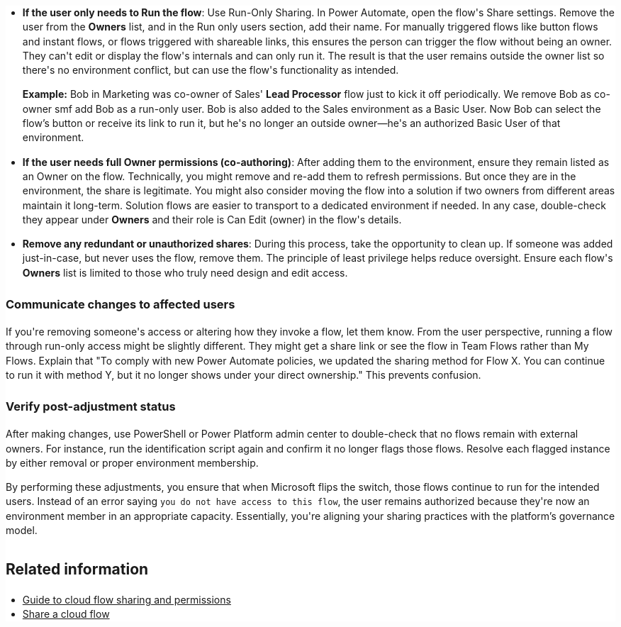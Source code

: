 - **If the user only needs to Run the flow**: Use Run-Only Sharing. In Power Automate, open the flow's Share settings. Remove the user from the **Owners** list, and in the Run only users section, add their name. For manually triggered flows like button flows and instant flows, or flows triggered with shareable links, this ensures the person can trigger the flow without being an owner. They can't edit or display the flow's internals and can only run it. The result is that the user remains outside the owner list so there's no environment conflict, but can use the flow's functionality as intended.

    **Example:** Bob in Marketing was co-owner of Sales' **Lead Processor** flow just to kick it off periodically. We remove Bob as co-owner smf add Bob as a run-only user. Bob is also added to the Sales environment as a Basic User. Now Bob can select the flow’s button or receive its link to run it, but he's no longer an outside owner&mdash;he's an authorized Basic User of that environment.

- **If the user needs full Owner permissions (co-authoring)**: After adding them to the environment, ensure they remain listed as an Owner on the flow. Technically, you might remove and re-add them to refresh permissions. But once they are in the environment, the share is legitimate. You might also consider moving the flow into a solution if two owners from different areas maintain it long-term. Solution flows are easier to transport to a dedicated environment if needed. In any case, double-check they appear under **Owners** and their role is Can Edit (owner) in the flow's details.

- **Remove any redundant or unauthorized shares**: During this process, take the opportunity to clean up. If someone was added just-in-case, but never uses the flow, remove them. The principle of least privilege helps reduce oversight. Ensure each flow's **Owners** list is limited to those who truly need design and edit access.

### Communicate changes to affected users

If you're removing someone's access or altering how they invoke a flow, let them know. From the user perspective, running a flow through run-only access might be slightly different. They might get a share link or see the flow in Team Flows rather than My Flows. Explain that "To comply with new Power Automate policies, we updated the sharing method for Flow X. You can continue to run it with method Y, but it no longer shows under your direct ownership." This prevents confusion.

### Verify post-adjustment status

After making changes, use PowerShell or Power Platform admin center to double-check that no flows remain with external owners. For instance, run the identification script again and confirm it no longer flags those flows. Resolve each flagged instance by either removal or proper environment membership.

By performing these adjustments, you ensure that when Microsoft flips the switch, those flows continue to run for the intended users. Instead of an error saying `you do not have access to this flow`, the user remains authorized because they're now an environment member in an appropriate capacity. Essentially, you're aligning your sharing practices with the platform’s governance model.

## Related information

- [Guide to cloud flow sharing and permissions](guide-to-cloud-flow-sharing-and-permissions.md)
- [Share a cloud flow](create-team-flows.md)

